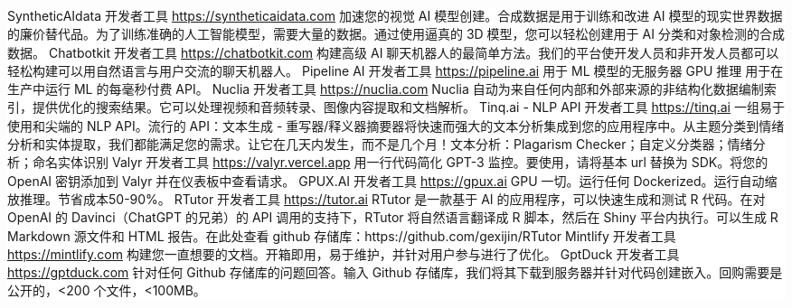 </tr>
<tr>
<td>SyntheticAIdata</td>
<td>开发者工具</td>
<td><a href="https://syntheticaidata.com" target="_blank">https://syntheticaidata.com</a></td>
<td>加速您的视觉 AI 模型创建。合成数据是用于训练和改进 AI 模型的现实世界数据的廉价替代品。为了训练准确的人工智能模型，需要大量的数据。通过使用逼真的 3D 模型，您可以轻松创建用于 AI 分类和对象检测的合成数据。</td>
</tr>
<tr>
<td>Chatbotkit</td>
<td>开发者工具</td>
<td><a href="https://chatbotkit.com" target="_blank">https://chatbotkit.com</a></td>
<td>构建高级 AI 聊天机器人的最简单方法。我们的平台使开发人员和非开发人员都可以轻松构建可以用自然语言与用户交流的聊天机器人。</td>
</tr>
<tr>
<td>Pipeline AI</td>
<td>开发者工具</td>
<td><a href="https://pipeline.ai" target="_blank">https://pipeline.ai</a></td>
<td>用于 ML 模型的无服务器 GPU 推理 用于在生产中运行 ML 的每毫秒付费 API。</td>
</tr>
<tr>
<td>Nuclia</td>
<td>开发者工具</td>
<td><a href="https://nuclia.com" target="_blank">https://nuclia.com</a></td>
<td>Nuclia 自动为来自任何内部和外部来源的非结构化数据编制索引，提供优化的搜索结果。它可以处理视频和音频转录、图像内容提取和文档解析。</td>
</tr>
<tr>
<td>Tinq.ai - NLP API</td>
<td>开发者工具</td>
<td><a href="https://tinq.ai" target="_blank">https://tinq.ai</a></td>
<td>一组易于使用和尖端的 NLP API。流行的 API：文本生成 - 重写器/释义器摘要器将快速而强大的文本分析集成到您的应用程序中。从主题分类到情绪分析和实体提取，我们都能满足您的需求。让它在几天内发生，而不是几个月！文本分析：Plagarism Checker；自定义分类器；情绪分析；命名实体识别</td>
</tr>
<tr>
<td>Valyr</td>
<td>开发者工具</td>
<td><a href="https://valyr.vercel.app" target="_blank">https://valyr.vercel.app</a></td>
<td>用一行代码简化 GPT-3 监控。要使用，请将基本 url 替换为 SDK。将您的 OpenAI 密钥添加到 Valyr 并在仪表板中查看请求。</td>
</tr>
<tr>
<td>GPUX.AI</td>
<td>开发者工具</td>
<td><a href="https://gpux.ai" target="_blank">https://gpux.ai</a></td>
<td>GPU 一切。运行任何 Dockerized。运行自动缩放推理。节省成本50-90%。</td>
</tr>
<tr>
<td>RTutor</td>
<td>开发者工具</td>
<td><a href="https://tutor.ai" target="_blank">https://tutor.ai</a></td>
<td>RTutor 是一款基于 AI 的应用程序，可以快速生成和测试 R 代码。在对 OpenAI 的 Davinci（ChatGPT 的兄弟）的 API 调用的支持下，RTutor 将自然语言翻译成 R 脚本，然后在 Shiny 平台内执行。可以生成 R Markdown 源文件和 HTML 报告。在此处查看 github 存储库：https://github.com/gexijin/RTutor</td>
</tr>
<tr>
<td>Mintlify</td>
<td>开发者工具</td>
<td><a href="https://mintlify.com" target="_blank">https://mintlify.com</a></td>
<td>构建您一直想要的文档。开箱即用，易于维护，并针对用户参与进行了优化。</td>
</tr>
<tr>
<td>GptDuck</td>
<td>开发者工具</td>
<td><a href="https://gptduck.com" target="_blank">https://gptduck.com</a></td>
<td>针对任何 Github 存储库的问题回答。输入 Github 存储库，我们将其下载到服务器并针对代码创建嵌入。回购需要是公开的，&lt;200 个文件，&lt;100MB。</td>